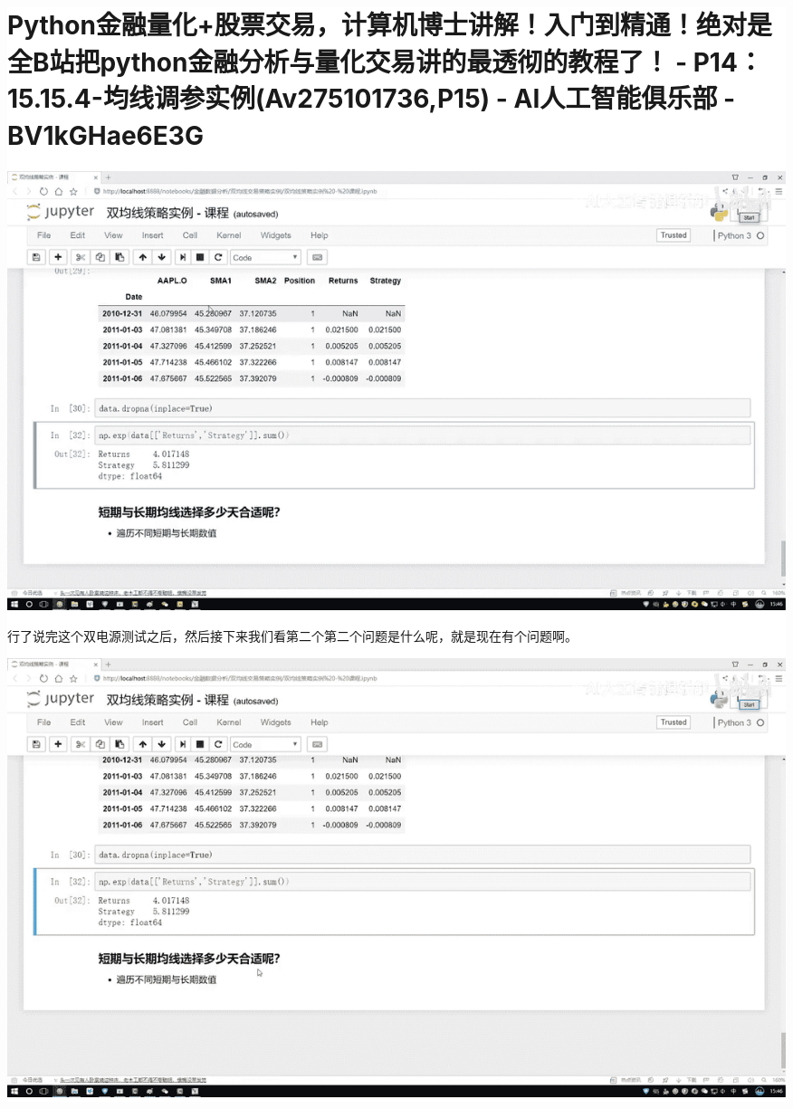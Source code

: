 # Python金融量化+股票交易，计算机博士讲解！入门到精通！绝对是全B站把python金融分析与量化交易讲的最透彻的教程了！ - P14：15.15.4-均线调参实例(Av275101736,P15) - AI人工智能俱乐部 - BV1kGHae6E3G

![](img/3829f24c07679475a675cd229b786283_0.png)

行了说完这个双电源测试之后，然后接下来我们看第二个第二个问题是什么呢，就是现在有个问题啊。

![](img/3829f24c07679475a675cd229b786283_2.png)
